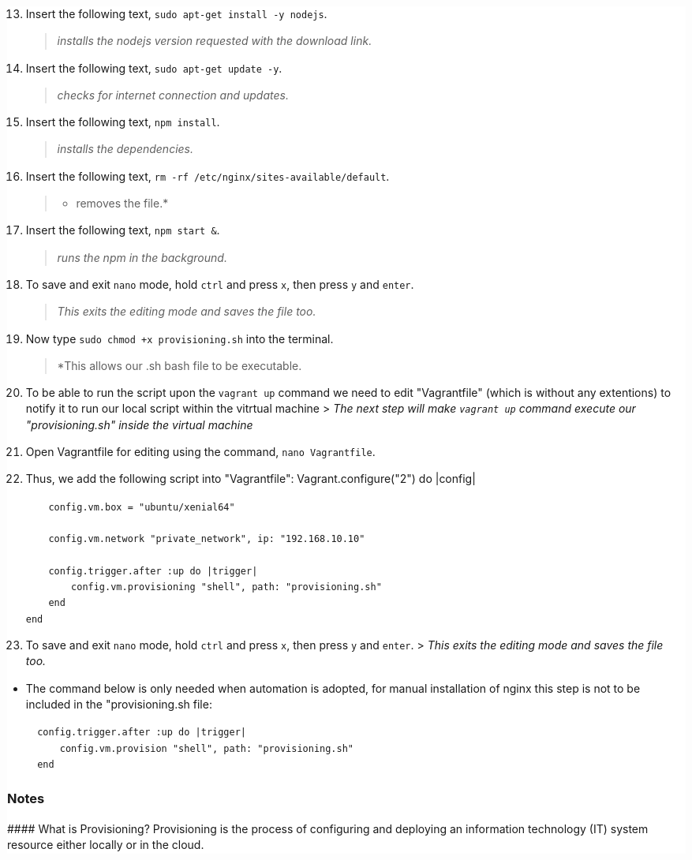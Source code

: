 13. Insert the following text, `sudo apt-get install -y nodejs`.
    > *installs the nodejs version requested with the download link.*

14. Insert the following text, `sudo apt-get update -y`.
    > *checks for internet connection and updates.*

15. Insert the following text, `npm install`.
    > *installs the dependencies.*

16. Insert the following text, `rm -rf /etc/nginx/sites-available/default`.
    > * removes the file.*

17. Insert the following text, `npm start &`.
    > *runs the npm in the background.*

18. To save and exit `nano` mode, hold `ctrl` and press `x`, then press `y` and `enter`.
    > *This exits the editing mode and saves the file too.*

19. Now type `sudo chmod +x provisioning.sh` into the terminal.
    > *This allows our .sh bash file to be executable.

20.  To be able to run the script upon the `vagrant up` command we need to edit "Vagrantfile" (which is without any extentions) to notify it to run our local script within the vitrtual machine
    > *The next step will make `vagrant up` command execute our "provisioning.sh" inside the virtual machine*
21.  Open Vagrantfile for editing using the command, `nano Vagrantfile`. 

22. Thus, we add the following script into "Vagrantfile":
        Vagrant.configure("2") do |config|

            config.vm.box = "ubuntu/xenial64"

            config.vm.network "private_network", ip: "192.168.10.10"

            config.trigger.after :up do |trigger|
                config.vm.provisioning "shell", path: "provisioning.sh"
            end
        end

23.  To save and exit `nano` mode, hold `ctrl` and press `x`, then press `y` and `enter`.
    > *This exits the editing mode and saves the file too.*

* The command below is only needed when automation is adopted, for manual installation of nginx this step is not to be included in the "provisioning.sh file:

        config.trigger.after :up do |trigger|
            config.vm.provision "shell", path: "provisioning.sh"
        end

### Notes 
#### What is Provisioning?
Provisioning is the process of configuring and deploying an information technology (IT) system resource either locally or in the cloud.





